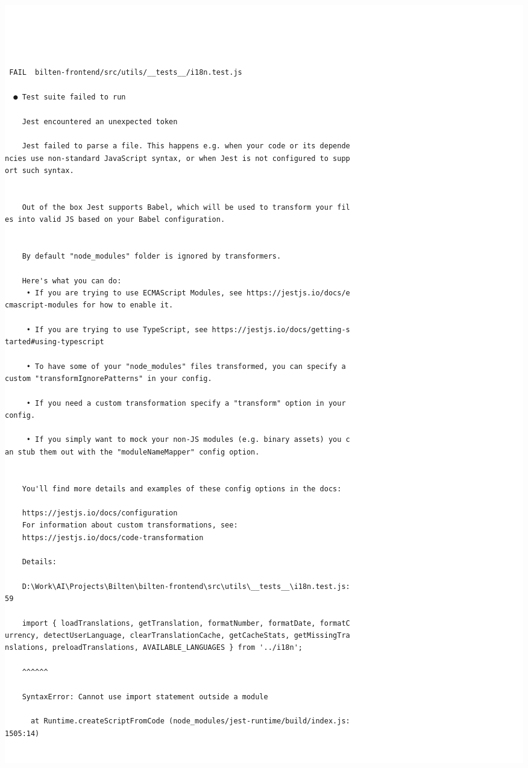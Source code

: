 ```





 FAIL  bilten-frontend/src/utils/__tests__/i18n.test.js

  ● Test suite failed to run

    Jest encountered an unexpected token

    Jest failed to parse a file. This happens e.g. when your code or its depende
ncies use non-standard JavaScript syntax, or when Jest is not configured to supp
ort such syntax.


    Out of the box Jest supports Babel, which will be used to transform your fil
es into valid JS based on your Babel configuration.


    By default "node_modules" folder is ignored by transformers.

    Here's what you can do:
     • If you are trying to use ECMAScript Modules, see https://jestjs.io/docs/e
cmascript-modules for how to enable it.

     • If you are trying to use TypeScript, see https://jestjs.io/docs/getting-s
tarted#using-typescript

     • To have some of your "node_modules" files transformed, you can specify a
custom "transformIgnorePatterns" in your config.

     • If you need a custom transformation specify a "transform" option in your
config.

     • If you simply want to mock your non-JS modules (e.g. binary assets) you c
an stub them out with the "moduleNameMapper" config option.


    You'll find more details and examples of these config options in the docs:

    https://jestjs.io/docs/configuration
    For information about custom transformations, see:
    https://jestjs.io/docs/code-transformation

    Details:

    D:\Work\AI\Projects\Bilten\bilten-frontend\src\utils\__tests__\i18n.test.js:
59

    import { loadTranslations, getTranslation, formatNumber, formatDate, formatC
urrency, detectUserLanguage, clearTranslationCache, getCacheStats, getMissingTra
nslations, preloadTranslations, AVAILABLE_LANGUAGES } from '../i18n';

    ^^^^^^

    SyntaxError: Cannot use import statement outside a module

      at Runtime.createScriptFromCode (node_modules/jest-runtime/build/index.js:
1505:14)



```